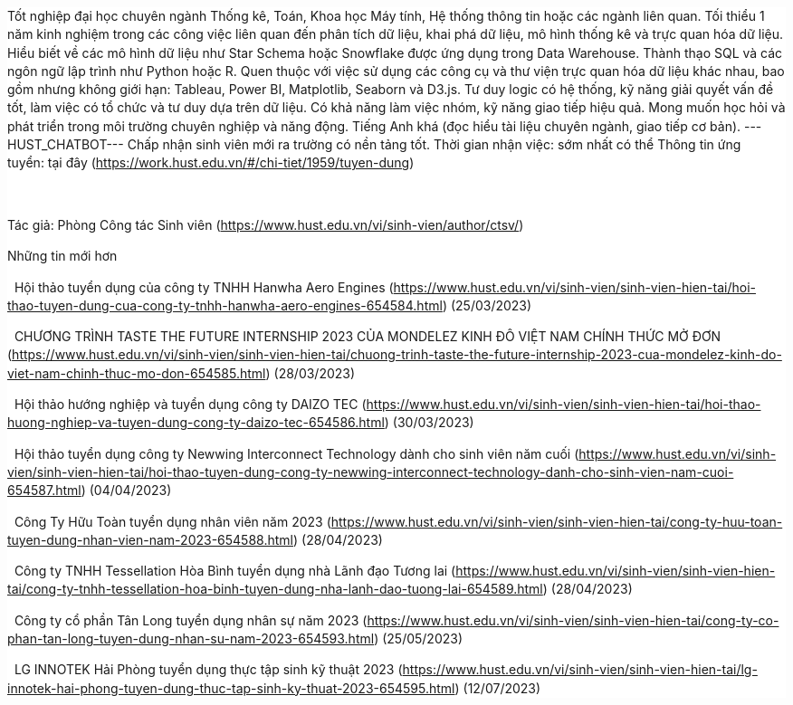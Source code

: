 Tốt nghiệp đại học chuyên ngành Thống kê, Toán, Khoa học Máy tính, Hệ thống thông tin hoặc các ngành liên quan. Tối thiểu 1 năm kinh nghiệm trong các công việc liên quan đến phân tích dữ liệu, khai phá dữ liệu, mô hình thống kê và trực quan hóa dữ liệu. Hiểu biết về các mô hình dữ liệu như Star Schema hoặc Snowflake được ứng dụng trong Data Warehouse. Thành thạo SQL và các ngôn ngữ lập trình như Python hoặc R. Quen thuộc với việc sử dụng các công cụ và thư viện trực quan hóa dữ liệu khác nhau, bao gồm nhưng không giới hạn: Tableau, Power BI, Matplotlib, Seaborn và D3.js. Tư duy logic có hệ thống, kỹ năng giải quyết vấn đề tốt, làm việc có tổ chức và tư duy dựa trên dữ liệu. Có khả năng làm việc nhóm, kỹ năng giao tiếp hiệu quả. Mong muốn học hỏi và phát triển trong môi trường chuyên nghiệp và năng động. Tiếng Anh khá (đọc hiểu tài liệu chuyên ngành, giao tiếp cơ bản). 
 ---HUST_CHATBOT---
Chấp nhận sinh viên mới ra trường có nền tảng tốt. Thời gian nhận việc: sớm nhất có thể
Thông tin ứng tuyển: tại đây (https://work.hust.edu.vn/#/chi-tiet/1959/tuyen-dung)

 

Tác giả: Phòng Công tác Sinh viên (https://www.hust.edu.vn/vi/sinh-vien/author/ctsv/)

Những tin mới hơn

 
Hội thảo tuyển dụng của công ty TNHH Hanwha Aero Engines (https://www.hust.edu.vn/vi/sinh-vien/sinh-vien-hien-tai/hoi-thao-tuyen-dung-cua-cong-ty-tnhh-hanwha-aero-engines-654584.html)
(25/03/2023)

 
CHƯƠNG TRÌNH TASTE THE FUTURE INTERNSHIP 2023 CỦA MONDELEZ KINH ĐÔ VIỆT NAM CHÍNH THỨC MỞ ĐƠN (https://www.hust.edu.vn/vi/sinh-vien/sinh-vien-hien-tai/chuong-trinh-taste-the-future-internship-2023-cua-mondelez-kinh-do-viet-nam-chinh-thuc-mo-don-654585.html)
(28/03/2023)

 
Hội thảo hướng nghiệp và tuyển dụng công ty DAIZO TEC (https://www.hust.edu.vn/vi/sinh-vien/sinh-vien-hien-tai/hoi-thao-huong-nghiep-va-tuyen-dung-cong-ty-daizo-tec-654586.html)
(30/03/2023)

 
Hội thảo tuyển dụng công ty Newwing Interconnect Technology dành cho sinh viên năm cuối (https://www.hust.edu.vn/vi/sinh-vien/sinh-vien-hien-tai/hoi-thao-tuyen-dung-cong-ty-newwing-interconnect-technology-danh-cho-sinh-vien-nam-cuoi-654587.html)
(04/04/2023)

 
Công Ty Hữu Toàn tuyển dụng nhân viên năm 2023 (https://www.hust.edu.vn/vi/sinh-vien/sinh-vien-hien-tai/cong-ty-huu-toan-tuyen-dung-nhan-vien-nam-2023-654588.html)
(28/04/2023)

 
Công ty TNHH Tessellation Hòa Bình tuyển dụng nhà Lãnh đạo Tương lai (https://www.hust.edu.vn/vi/sinh-vien/sinh-vien-hien-tai/cong-ty-tnhh-tessellation-hoa-binh-tuyen-dung-nha-lanh-dao-tuong-lai-654589.html)
(28/04/2023)

 
Công ty cổ phần Tân Long tuyển dụng nhân sự năm 2023 (https://www.hust.edu.vn/vi/sinh-vien/sinh-vien-hien-tai/cong-ty-co-phan-tan-long-tuyen-dung-nhan-su-nam-2023-654593.html)
(25/05/2023)

 
LG INNOTEK Hải Phòng tuyển dụng thực tập sinh kỹ thuật 2023 (https://www.hust.edu.vn/vi/sinh-vien/sinh-vien-hien-tai/lg-innotek-hai-phong-tuyen-dung-thuc-tap-sinh-ky-thuat-2023-654595.html)
(12/07/2023)
